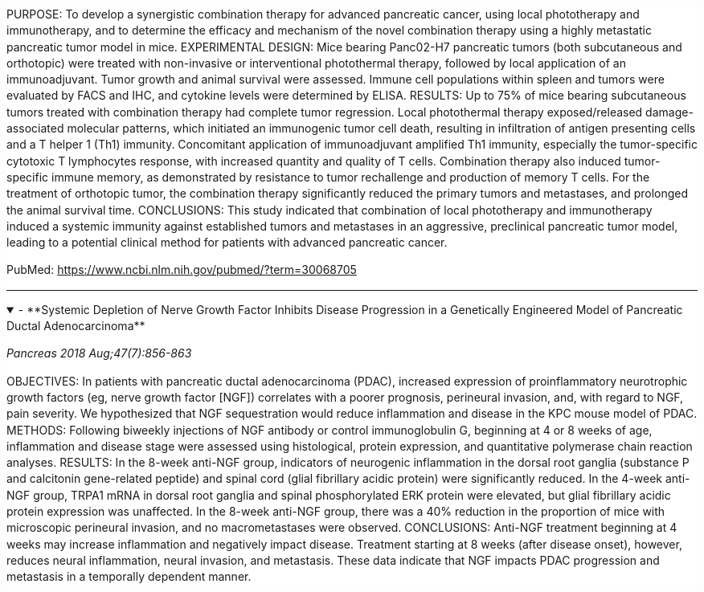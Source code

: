 PURPOSE: To develop a synergistic combination therapy for advanced pancreatic cancer, using local phototherapy and immunotherapy, and to determine the efficacy and mechanism of the novel combination therapy using a highly metastatic pancreatic tumor model in mice.
EXPERIMENTAL DESIGN: Mice bearing Panc02-H7 pancreatic tumors (both subcutaneous and orthotopic) were treated with non-invasive or interventional photothermal therapy, followed by local application of an immunoadjuvant. Tumor growth and animal survival were assessed. Immune cell populations within spleen and tumors were evaluated by FACS and IHC, and cytokine levels were determined by ELISA.
RESULTS: Up to 75% of mice bearing subcutaneous tumors treated with combination therapy had complete tumor regression. Local photothermal therapy exposed/released damage-associated molecular patterns, which initiated an immunogenic tumor cell death, resulting in infiltration of antigen presenting cells and a T helper 1 (Th1) immunity. Concomitant application of immunoadjuvant amplified Th1 immunity, especially the tumor-specific cytotoxic T lymphocytes response, with increased quantity and quality of T cells. Combination therapy also induced tumor-specific immune memory, as demonstrated by resistance to tumor rechallenge and production of memory T cells. For the treatment of orthotopic tumor, the combination therapy significantly reduced the primary tumors and metastases, and prolonged the animal survival time.
CONCLUSIONS: This study indicated that combination of local phototherapy and immunotherapy induced a systemic immunity against established tumors and metastases in an aggressive, preclinical pancreatic tumor model, leading to a potential clinical method for patients with advanced pancreatic cancer.

PubMed: https://www.ncbi.nlm.nih.gov/pubmed/?term=30068705



<script async='' charset='utf-8' src='https://badge.dimensions.ai/badge.js'></script> <span class='__dimensions_badge_embed__' data-doi='10.1158/1078-0432.CCR-18-1126' data-style='small_circle' data-hide-zero-citations='true' data-legend='always'></span>

<script type='text/javascript' src='https://d1bxh8uas1mnw7.cloudfront.net/assets/embed.js'></script> <span class='altmetric-embed' data-badge-details='right' data-badge-type='donut' data-doi='10.1158/1078-0432.CCR-18-1126' data-hide-no-mentions='true'></span>

</details>


---









<details open> <summary>
- **Systemic Depletion of Nerve Growth Factor Inhibits Disease Progression in a Genetically Engineered Model of Pancreatic Ductal Adenocarcinoma**
</summary> 

*Pancreas 2018 Aug;47(7):856-863*

OBJECTIVES: In patients with pancreatic ductal adenocarcinoma (PDAC), increased expression of proinflammatory neurotrophic growth factors (eg, nerve growth factor [NGF]) correlates with a poorer prognosis, perineural invasion, and, with regard to NGF, pain severity. We hypothesized that NGF sequestration would reduce inflammation and disease in the KPC mouse model of PDAC.
METHODS: Following biweekly injections of NGF antibody or control immunoglobulin G, beginning at 4 or 8 weeks of age, inflammation and disease stage were assessed using histological, protein expression, and quantitative polymerase chain reaction analyses.
RESULTS: In the 8-week anti-NGF group, indicators of neurogenic inflammation in the dorsal root ganglia (substance P and calcitonin gene-related peptide) and spinal cord (glial fibrillary acidic protein) were significantly reduced. In the 4-week anti-NGF group, TRPA1 mRNA in dorsal root ganglia and spinal phosphorylated ERK protein were elevated, but glial fibrillary acidic protein expression was unaffected. In the 8-week anti-NGF group, there was a 40% reduction in the proportion of mice with microscopic perineural invasion, and no macrometastases were observed.
CONCLUSIONS: Anti-NGF treatment beginning at 4 weeks may increase inflammation and negatively impact disease. Treatment starting at 8 weeks (after disease onset), however, reduces neural inflammation, neural invasion, and metastasis. These data indicate that NGF impacts PDAC progression and metastasis in a temporally dependent manner.
